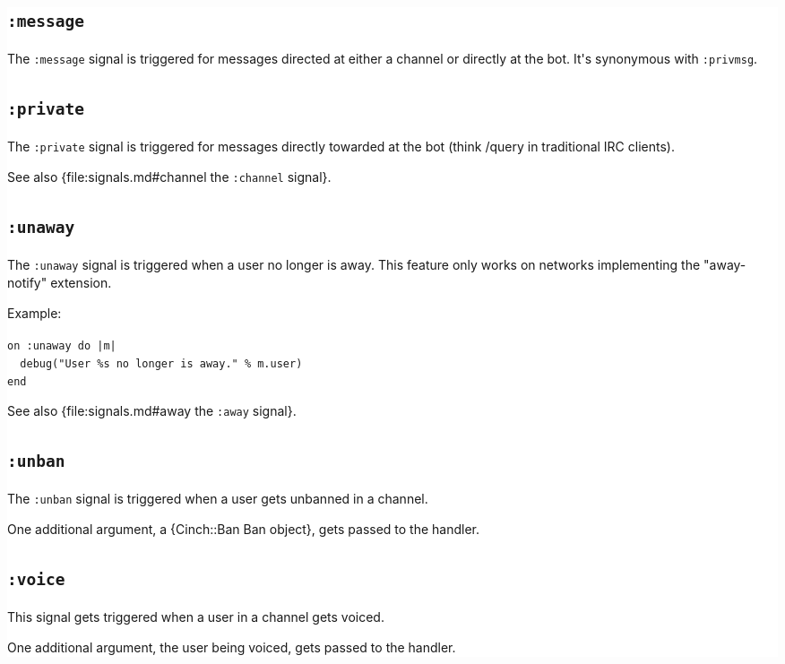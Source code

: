 
## `:message`

The `:message` signal is triggered for messages directed at either a
channel or directly at the bot. It's synonymous with `:privmsg`.


## `:private`

The `:private` signal is triggered for messages directly towarded at
the bot (think /query in traditional IRC clients).

See also {file:signals.md#channel the `:channel` signal}.


## `:unaway`

The `:unaway` signal is triggered when a user no longer is away. This
feature only works on networks implementing the "away-notify"
extension.

Example:

    on :unaway do |m|
      debug("User %s no longer is away." % m.user)
    end

See also {file:signals.md#away the `:away` signal}.


## `:unban`

The `:unban` signal is triggered when a user gets unbanned in a
channel.

One additional argument, a {Cinch::Ban Ban object}, gets passed to the
handler.


## `:voice`
This signal gets triggered when a user in a channel gets voiced.

One additional argument, the user being voiced, gets passed to the
handler.
